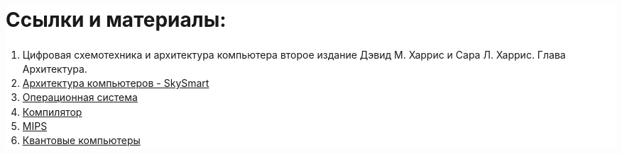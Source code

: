 
# Ссылки и материалы:

1. Цифровая схемотехника и архитектура компьютера второе издание Дэвид М. Харрис и Сара Л. Харрис. Глава Архитектура.
2. [Архитектура компьютеров - SkySmart](https://skysmart.ru/articles/programming/arhitektura-kompyutera)
3. [Операционная система](https://help.reg.ru/support/servery-vps/oblachnyye-servery/ustanovka-programmnogo-obespecheniya/chto-takoye-operatsionnaya-sistema#0)
4. [Компилятор](https://guides.hexlet.io/ru/compiler/)
5. [MIPS](https://mcucpu.ru/index.php/ucontrollers/mcu/57-mips)
6. [Квантовые компьютеры](https://vas3k.blog/blog/quantum_computing/)
